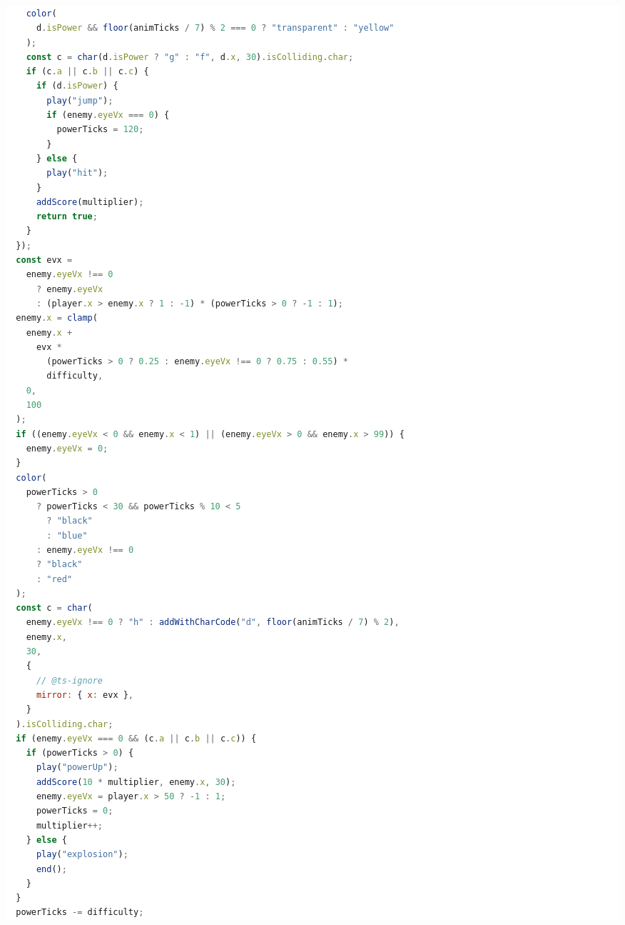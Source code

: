 ```javascript
    color(
      d.isPower && floor(animTicks / 7) % 2 === 0 ? "transparent" : "yellow"
    );
    const c = char(d.isPower ? "g" : "f", d.x, 30).isColliding.char;
    if (c.a || c.b || c.c) {
      if (d.isPower) {
        play("jump");
        if (enemy.eyeVx === 0) {
          powerTicks = 120;
        }
      } else {
        play("hit");
      }
      addScore(multiplier);
      return true;
    }
  });
  const evx =
    enemy.eyeVx !== 0
      ? enemy.eyeVx
      : (player.x > enemy.x ? 1 : -1) * (powerTicks > 0 ? -1 : 1);
  enemy.x = clamp(
    enemy.x +
      evx *
        (powerTicks > 0 ? 0.25 : enemy.eyeVx !== 0 ? 0.75 : 0.55) *
        difficulty,
    0,
    100
  );
  if ((enemy.eyeVx < 0 && enemy.x < 1) || (enemy.eyeVx > 0 && enemy.x > 99)) {
    enemy.eyeVx = 0;
  }
  color(
    powerTicks > 0
      ? powerTicks < 30 && powerTicks % 10 < 5
        ? "black"
        : "blue"
      : enemy.eyeVx !== 0
      ? "black"
      : "red"
  );
  const c = char(
    enemy.eyeVx !== 0 ? "h" : addWithCharCode("d", floor(animTicks / 7) % 2),
    enemy.x,
    30,
    {
      // @ts-ignore
      mirror: { x: evx },
    }
  ).isColliding.char;
  if (enemy.eyeVx === 0 && (c.a || c.b || c.c)) {
    if (powerTicks > 0) {
      play("powerUp");
      addScore(10 * multiplier, enemy.x, 30);
      enemy.eyeVx = player.x > 50 ? -1 : 1;
      powerTicks = 0;
      multiplier++;
    } else {
      play("explosion");
      end();
    }
  }
  powerTicks -= difficulty;
```